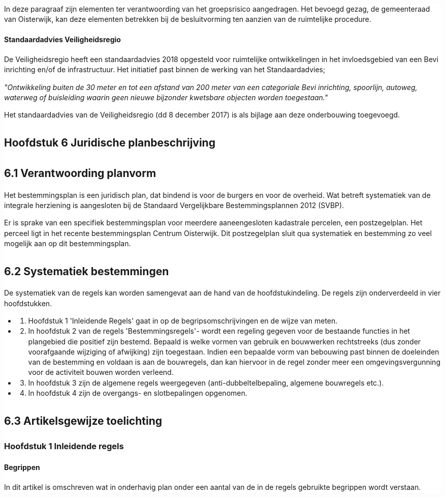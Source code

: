 In deze paragraaf zijn elementen ter verantwoording van het groepsrisico aangedragen. Het bevoegd gezag, de gemeenteraad van Oisterwijk, kan deze elementen betrekken bij de besluitvorming ten aanzien van de ruimtelijke procedure.

#### **Standaardadvies Veiligheidsregio**

De Veiligheidsregio heeft een standaardadvies 2018 opgesteld voor ruimtelijke ontwikkelingen in het invloedsgebied van een Bevi inrichting en/of de infrastructuur. Het initiatief past binnen de werking van het Standaardadvies;

*"Ontwikkeling buiten de 30 meter en tot een afstand van 200 meter van een categoriale Bevi inrichting, spoorlijn, autoweg, waterweg of buisleiding waarin geen nieuwe bijzonder kwetsbare objecten worden toegestaan."*

Het standaardadvies van de Veiligheidsregio (dd 8 december 2017) is als bijlage aan deze onderbouwing toegevoegd.

## **Hoofdstuk 6 Juridische planbeschrijving**

## **6.1 Verantwoording planvorm**

Het bestemmingsplan is een juridisch plan, dat bindend is voor de burgers en voor de overheid. Wat betreft systematiek van de integrale herziening is aangesloten bij de Standaard Vergelijkbare Bestemmingsplannen 2012 (SVBP).

Er is sprake van een specifiek bestemmingsplan voor meerdere aaneengesloten kadastrale percelen, een postzegelplan. Het perceel ligt in het recente bestemmingsplan Centrum Oisterwijk. Dit postzegelplan sluit qua systematiek en bestemming zo veel mogelijk aan op dit bestemmingsplan.

## **6.2 Systematiek bestemmingen**

De systematiek van de regels kan worden samengevat aan de hand van de hoofdstukindeling. De regels zijn onderverdeeld in vier hoofdstukken.

- 1. Hoofdstuk 1 'Inleidende Regels' gaat in op de begripsomschrijvingen en de wijze van meten.
- 2. In hoofdstuk 2 van de regels 'Bestemmingsregels'- wordt een regeling gegeven voor de bestaande functies in het plangebied die positief zijn bestemd. Bepaald is welke vormen van gebruik en bouwwerken rechtstreeks (dus zonder voorafgaande wijziging of afwijking) zijn toegestaan. Indien een bepaalde vorm van bebouwing past binnen de doeleinden van de bestemming en voldaan is aan de bouwregels, dan kan hiervoor in de regel zonder meer een omgevingsvergunning voor de activiteit bouwen worden verleend.
- 3. In hoofdstuk 3 zijn de algemene regels weergegeven (anti-dubbeltelbepaling, algemene bouwregels etc.).
- 4. In hoofdstuk 4 zijn de overgangs- en slotbepalingen opgenomen.

## **6.3 Artikelsgewijze toelichting**

### **Hoofdstuk 1 Inleidende regels**

#### Begrippen

In dit artikel is omschreven wat in onderhavig plan onder een aantal van de in de regels gebruikte begrippen wordt verstaan.
